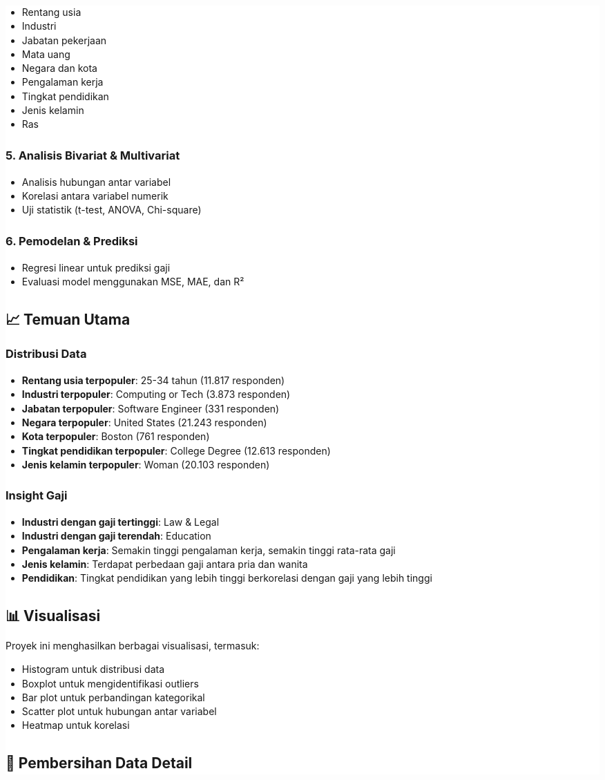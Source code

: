 -   Rentang usia
-   Industri
-   Jabatan pekerjaan
-   Mata uang
-   Negara dan kota
-   Pengalaman kerja
-   Tingkat pendidikan
-   Jenis kelamin
-   Ras

### 5. **Analisis Bivariat & Multivariat**

-   Analisis hubungan antar variabel
-   Korelasi antara variabel numerik
-   Uji statistik (t-test, ANOVA, Chi-square)

### 6. **Pemodelan & Prediksi**

-   Regresi linear untuk prediksi gaji
-   Evaluasi model menggunakan MSE, MAE, dan R²

## 📈 Temuan Utama

### Distribusi Data

-   **Rentang usia terpopuler**: 25-34 tahun (11.817 responden)
-   **Industri terpopuler**: Computing or Tech (3.873 responden)
-   **Jabatan terpopuler**: Software Engineer (331 responden)
-   **Negara terpopuler**: United States (21.243 responden)
-   **Kota terpopuler**: Boston (761 responden)
-   **Tingkat pendidikan terpopuler**: College Degree (12.613 responden)
-   **Jenis kelamin terpopuler**: Woman (20.103 responden)

### Insight Gaji

-   **Industri dengan gaji tertinggi**: Law & Legal
-   **Industri dengan gaji terendah**: Education
-   **Pengalaman kerja**: Semakin tinggi pengalaman kerja, semakin tinggi rata-rata gaji
-   **Jenis kelamin**: Terdapat perbedaan gaji antara pria dan wanita
-   **Pendidikan**: Tingkat pendidikan yang lebih tinggi berkorelasi dengan gaji yang lebih tinggi

## 📊 Visualisasi

Proyek ini menghasilkan berbagai visualisasi, termasuk:

-   Histogram untuk distribusi data
-   Boxplot untuk mengidentifikasi outliers
-   Bar plot untuk perbandingan kategorikal
-   Scatter plot untuk hubungan antar variabel
-   Heatmap untuk korelasi

## 🧹 Pembersihan Data Detail
